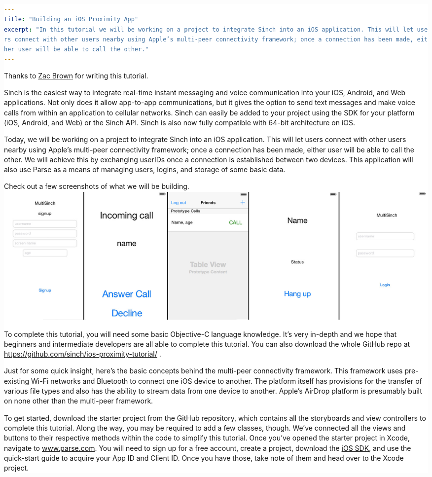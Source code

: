 ```yaml
---
title: "Building an iOS Proximity App"
excerpt: "In this tutorial we will be working on a project to integrate Sinch into an iOS application. This will let users connect with other users nearby using Apple’s multi-peer connectivity framework; once a connection has been made, either user will be able to call the other."
---
```

Thanks to [Zac Brown](https://twitter.com/brownzac1) for writing this tutorial.

Sinch is the easiest way to integrate real-time instant messaging and voice communication into your iOS, Android, and Web applications. Not only does it allow app-to-app communications, but it gives the option to send text messages and make voice calls from within an application to cellular networks. Sinch can easily be added to your project using the SDK for your platform (iOS, Android, and Web) or the Sinch API. Sinch is also now fully compatible with 64-bit architecture on iOS.

Today, we will be working on a project to integrate Sinch into an iOS application. This will let users connect with other users nearby using Apple’s multi-peer connectivity framework; once a connection has been made, either user will be able to call the other. We will achieve this by exchanging userIDs once a connection is established between two devices. This application will also use Parse as a means of managing users, logins, and storage of some basic data.

Check out a few screenshots of what we will be building.
![overview.jpg](images/fd51ff2-overview.jpg)

To complete this tutorial, you will need some basic Objective-C language knowledge. It’s very in-depth and we hope that beginners and intermediate developers are all able to complete this tutorial. You can also download the whole GitHub repo at <https://github.com/sinch/ios-proximity-tutorial/> .

Just for some quick insight, here’s the basic concepts behind the multi-peer connectivity framework. This framework uses pre-existing Wi-Fi networks and Bluetooth to connect one iOS device to another. The platform itself has provisions for the transfer of various file types and also has the ability to stream data from one device to another. Apple’s AirDrop platform is presumably built on none other than the multi-peer framework.

To get started, download the starter project from the GitHub repository, which contains all the storyboards and view controllers to complete this tutorial. Along the way, you may be required to add a few classes, though. We’ve connected all the views and buttons to their respective methods within the code to simplify this tutorial. Once you’ve opened the starter project in Xcode, navigate to www.parse.com. You will need to sign up for a free account, create a project, download the [iOS SDK](https://parse.com/downloads/ios/parse-library/latest), and use the quick-start guide to acquire your App ID and Client ID. Once you have those, take note of them and head over to the Xcode project.
